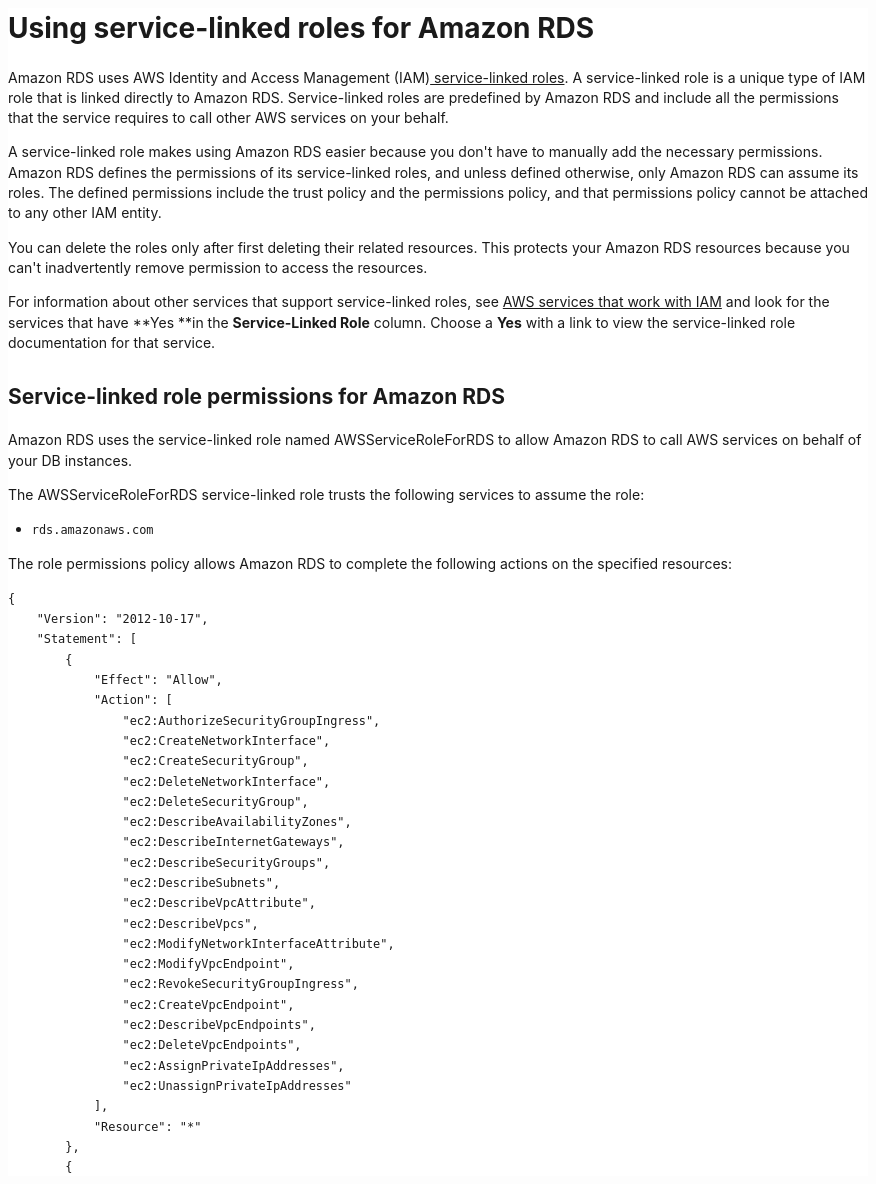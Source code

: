 # Using service\-linked roles for Amazon RDS<a name="UsingWithRDS.IAM.ServiceLinkedRoles"></a>

Amazon RDS uses AWS Identity and Access Management \(IAM\)[ service\-linked roles](https://docs.aws.amazon.com/IAM/latest/UserGuide/id_roles_terms-and-concepts.html#iam-term-service-linked-role)\. A service\-linked role is a unique type of IAM role that is linked directly to Amazon RDS\. Service\-linked roles are predefined by Amazon RDS and include all the permissions that the service requires to call other AWS services on your behalf\. 

A service\-linked role makes using Amazon RDS easier because you don't have to manually add the necessary permissions\. Amazon RDS defines the permissions of its service\-linked roles, and unless defined otherwise, only Amazon RDS can assume its roles\. The defined permissions include the trust policy and the permissions policy, and that permissions policy cannot be attached to any other IAM entity\.

You can delete the roles only after first deleting their related resources\. This protects your Amazon RDS resources because you can't inadvertently remove permission to access the resources\.

For information about other services that support service\-linked roles, see [AWS services that work with IAM](https://docs.aws.amazon.com/IAM/latest/UserGuide/reference_aws-services-that-work-with-iam.html) and look for the services that have **Yes **in the **Service\-Linked Role** column\. Choose a **Yes** with a link to view the service\-linked role documentation for that service\.

## Service\-linked role permissions for Amazon RDS<a name="service-linked-role-permissions"></a>

Amazon RDS uses the service\-linked role named AWSServiceRoleForRDS to allow Amazon RDS to call AWS services on behalf of your DB instances\.

The AWSServiceRoleForRDS service\-linked role trusts the following services to assume the role:
+ `rds.amazonaws.com`

The role permissions policy allows Amazon RDS to complete the following actions on the specified resources:

```
{
    "Version": "2012-10-17",
    "Statement": [
        {
            "Effect": "Allow",
            "Action": [
                "ec2:AuthorizeSecurityGroupIngress",
                "ec2:CreateNetworkInterface",
                "ec2:CreateSecurityGroup",
                "ec2:DeleteNetworkInterface",
                "ec2:DeleteSecurityGroup",
                "ec2:DescribeAvailabilityZones",
                "ec2:DescribeInternetGateways",
                "ec2:DescribeSecurityGroups",
                "ec2:DescribeSubnets",
                "ec2:DescribeVpcAttribute",
                "ec2:DescribeVpcs",
                "ec2:ModifyNetworkInterfaceAttribute",
                "ec2:ModifyVpcEndpoint",
                "ec2:RevokeSecurityGroupIngress",
                "ec2:CreateVpcEndpoint",
                "ec2:DescribeVpcEndpoints",
                "ec2:DeleteVpcEndpoints",
                "ec2:AssignPrivateIpAddresses",
                "ec2:UnassignPrivateIpAddresses"
            ],
            "Resource": "*"
        },
        {
```